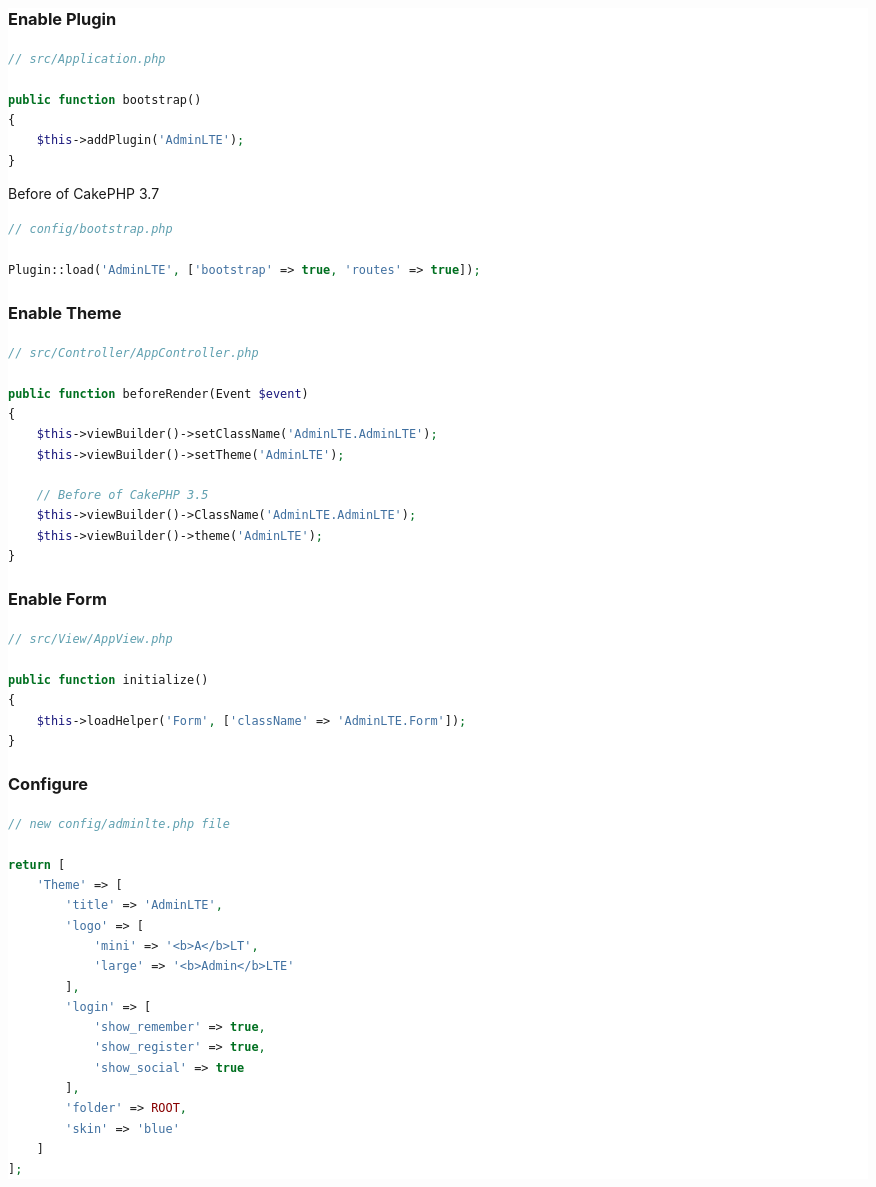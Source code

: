 ### Enable Plugin

```php
// src/Application.php

public function bootstrap()
{
    $this->addPlugin('AdminLTE');
}
```

Before of CakePHP 3.7

```php
// config/bootstrap.php

Plugin::load('AdminLTE', ['bootstrap' => true, 'routes' => true]);
```

### Enable Theme

```php
// src/Controller/AppController.php

public function beforeRender(Event $event)
{
    $this->viewBuilder()->setClassName('AdminLTE.AdminLTE');
    $this->viewBuilder()->setTheme('AdminLTE');

    // Before of CakePHP 3.5
    $this->viewBuilder()->ClassName('AdminLTE.AdminLTE');
    $this->viewBuilder()->theme('AdminLTE');
}
```

### Enable Form

```php
// src/View/AppView.php

public function initialize()
{
    $this->loadHelper('Form', ['className' => 'AdminLTE.Form']);
}
```

### Configure

```php
// new config/adminlte.php file

return [
    'Theme' => [
        'title' => 'AdminLTE',
        'logo' => [
            'mini' => '<b>A</b>LT',
            'large' => '<b>Admin</b>LTE'
        ],
        'login' => [
            'show_remember' => true,
            'show_register' => true,
            'show_social' => true
        ],
        'folder' => ROOT,
        'skin' => 'blue'
    ]
];
```